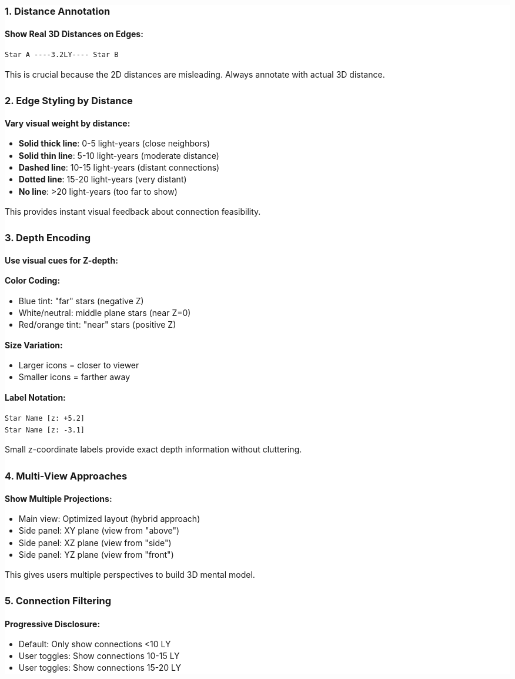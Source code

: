 ### 1. Distance Annotation

**Show Real 3D Distances on Edges:**
```
Star A ----3.2LY---- Star B
```

This is crucial because the 2D distances are misleading. Always annotate with actual 3D distance.

### 2. Edge Styling by Distance

**Vary visual weight by distance:**
- **Solid thick line**: 0-5 light-years (close neighbors)
- **Solid thin line**: 5-10 light-years (moderate distance)
- **Dashed line**: 10-15 light-years (distant connections)
- **Dotted line**: 15-20 light-years (very distant)
- **No line**: >20 light-years (too far to show)

This provides instant visual feedback about connection feasibility.

### 3. Depth Encoding

**Use visual cues for Z-depth:**

**Color Coding:**
- Blue tint: "far" stars (negative Z)
- White/neutral: middle plane stars (near Z=0)
- Red/orange tint: "near" stars (positive Z)

**Size Variation:**
- Larger icons = closer to viewer
- Smaller icons = farther away

**Label Notation:**
```
Star Name [z: +5.2]
Star Name [z: -3.1]
```

Small z-coordinate labels provide exact depth information without cluttering.

### 4. Multi-View Approaches

**Show Multiple Projections:**
- Main view: Optimized layout (hybrid approach)
- Side panel: XY plane (view from "above")
- Side panel: XZ plane (view from "side")
- Side panel: YZ plane (view from "front")

This gives users multiple perspectives to build 3D mental model.

### 5. Connection Filtering

**Progressive Disclosure:**
- Default: Only show connections <10 LY
- User toggles: Show connections 10-15 LY
- User toggles: Show connections 15-20 LY
